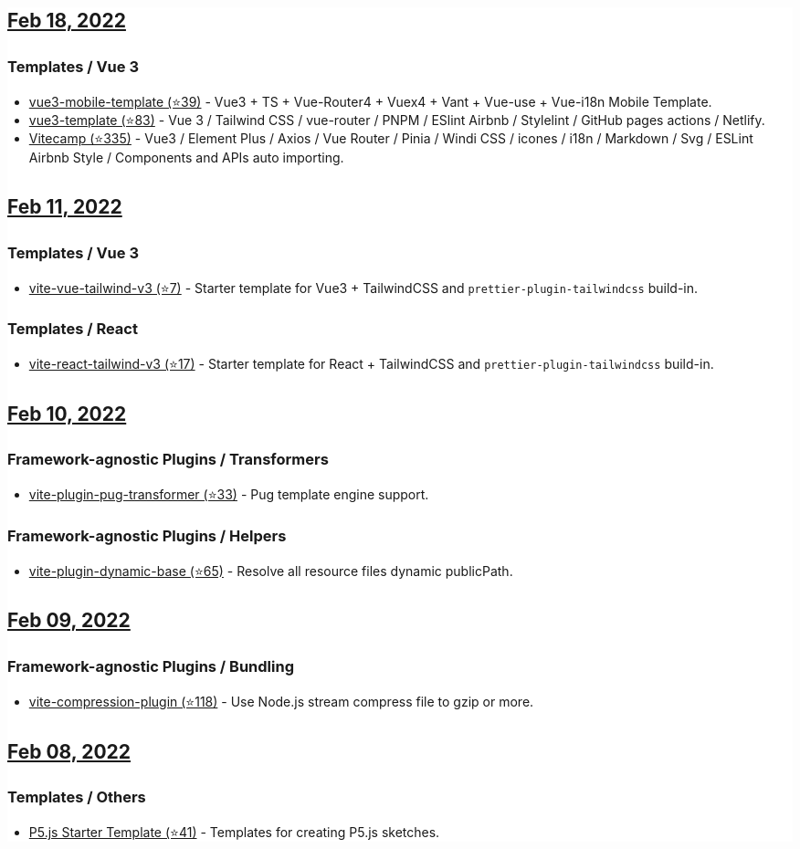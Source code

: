 ## [Feb 18, 2022](/content/2022/02/18/README.md)

### Templates / Vue 3

*   [vue3-mobile-template (⭐39)](https://github.com/parajs/vue3-mobile-template) - Vue3 + TS + Vue-Router4 + Vuex4 + Vant + Vue-use + Vue-i18n Mobile Template.
*   [vue3-template (⭐83)](https://github.com/lecoueyl/vue3-template) - Vue 3 / Tailwind CSS / vue-router / PNPM / ESlint Airbnb / Stylelint / GitHub pages actions / Netlify.
*   [Vitecamp (⭐335)](https://github.com/nekobc1998923/vitecamp) - Vue3 / Element Plus / Axios / Vue Router / Pinia / Windi CSS / icones / i18n / Markdown / Svg / ESLint Airbnb Style / Components and APIs auto importing.

## [Feb 11, 2022](/content/2022/02/11/README.md)

### Templates / Vue 3

*   [vite-vue-tailwind-v3 (⭐7)](https://github.com/huibizhang/template-vite-vue-tailwind-v3) - Starter template for Vue3 + TailwindCSS and `prettier-plugin-tailwindcss` build-in.

### Templates / React

*   [vite-react-tailwind-v3 (⭐17)](https://github.com/huibizhang/template-vite-react-tailwind-v3) - Starter template for React + TailwindCSS and `prettier-plugin-tailwindcss` build-in.

## [Feb 10, 2022](/content/2022/02/10/README.md)

### Framework-agnostic Plugins / Transformers

*   [vite-plugin-pug-transformer (⭐33)](https://github.com/TheSeally/vite-plugin-pug-transformer) - Pug template engine support.

### Framework-agnostic Plugins / Helpers

*   [vite-plugin-dynamic-base (⭐65)](https://github.com/chenxch/vite-plugin-dynamic-base) - Resolve all resource files dynamic publicPath.

## [Feb 09, 2022](/content/2022/02/09/README.md)

### Framework-agnostic Plugins / Bundling

*   [vite-compression-plugin (⭐118)](https://github.com/XeryYue/vite-compression-plugin) - Use Node.js stream compress file to gzip or more.

## [Feb 08, 2022](/content/2022/02/08/README.md)

### Templates / Others

*   [P5.js Starter Template (⭐41)](https://github.com/makinteract/p5js-vite) - Templates for creating P5.js sketches.
